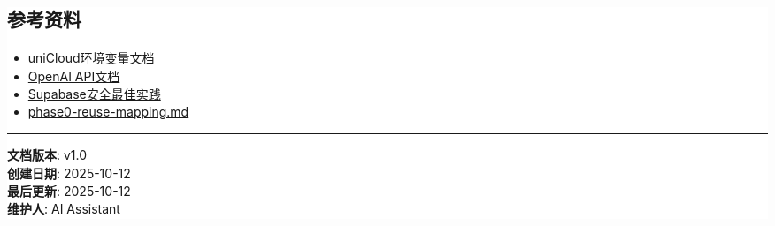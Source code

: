 
## 参考资料

- [uniCloud环境变量文档](https://uniapp.dcloud.net.cn/uniCloud/cf-functions.html#env)
- [OpenAI API文档](https://platform.openai.com/docs/api-reference)
- [Supabase安全最佳实践](https://supabase.com/docs/guides/auth)
- [phase0-reuse-mapping.md](../../phase0-reuse-mapping.md)

---

**文档版本**: v1.0  
**创建日期**: 2025-10-12  
**最后更新**: 2025-10-12  
**维护人**: AI Assistant
